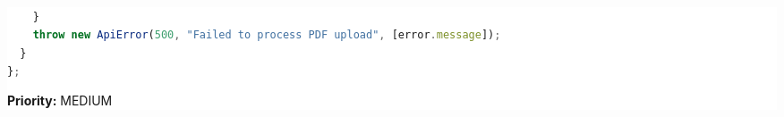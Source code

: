   ```javascript
      }
      throw new ApiError(500, "Failed to process PDF upload", [error.message]);
    }
  };
  ```
  **Priority:** MEDIUM